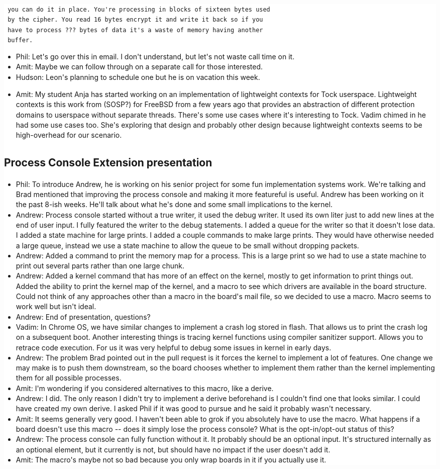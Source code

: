      you can do it in place. You're processing in blocks of sixteen bytes used
     by the cipher. You read 16 bytes encrypt it and write it back so if you
     have to process ??? bytes of data it's a waste of memory having another
     buffer.
   - Phil: Let's go over this in email. I don't understand, but let's not waste
     call time on it.
   - Amit: Maybe we can follow through on a separate call for those interested.
   - Hudson: Leon's planning to schedule one but he is on vacation this week.
 * Amit: My student Anja has started working on an implementation of lightweight
   contexts for Tock userspace. Lightweight contexts is this work from (SOSP?)
   for FreeBSD from a few years ago that provides an abstraction of different
   protection domains to userspace without separate threads. There's some use
   cases where it's interesting to Tock. Vadim chimed in he had some use cases
   too. She's exploring that design and probably other design because
   lightweight contexts seems to be high-overhead for our scenario.

## Process Console Extension presentation
 * Phil: To introduce Andrew, he is working on his senior project for some fun
   implementation systems work. We're talking and Brad mentioned that improving
   the process console and making it more featureful is useful. Andrew has been
   working on it the past 8-ish weeks. He'll talk about what he's done and some
   small implications to the kernel.
 * Andrew: Process console started without a true writer, it used the debug
   writer. It used its own liter just to add new lines at the end of user input.
   I fully featured the writer to the debug statements. I added a queue for the
   writer so that it doesn't lose data. I added a state machine for large
   prints. I added a couple commands to make large prints. They would have
   otherwise needed a large queue, instead we use a state machine to allow the
   queue to be small without dropping packets.
 * Andrew: Added a command to print the memory map for a process. This is a
   large print so we had to use a state machine to print out several parts
   rather than one large chunk.
 * Andrew: Added a kernel command that has more of an effect on the kernel,
   mostly to get information to print things out. Added the ability to print the
   kernel map of the kernel, and a macro to see which drivers are available in
   the board structure. Could not think of any approaches other than a macro in
   the board's mail file, so we decided to use a macro. Macro seems to work well
   but isn't ideal.
 * Andrew: End of presentation, questions?
 * Vadim: In Chrome OS, we have similar changes to implement a crash log stored
   in flash. That allows us to print the crash log on a subsequent boot. Another
   interesting things is tracing kernel functions using compiler sanitizer
   support. Allows you to retrace code execution. For us it was very helpful to
   debug some issues in kernel in early days.
 * Andrew: The problem Brad pointed out in the pull request is it forces the
   kernel to implement a lot of features. One change we may make is to push them
   downstream, so the board chooses whether to implement them rather than the
   kernel implementing them for all possible processes.
 * Amit: I'm wondering if you considered alternatives to this macro, like a
   derive.
 * Andrew: I did. The only reason I didn't try to implement a derive beforehand
   is I couldn't find one that looks similar. I could have created my own
   derive. I asked Phil if it was good to pursue and he said it probably wasn't
   necessary.
 * Amit: It seems generally very good. I haven't been able to grok if you
   absolutely have to use the macro. What happens if a board doesn't use this
   macro -- does it simply lose the process console? What is the opt-in/opt-out
   status of this?
 * Andrew: The process console can fully function without it. It probably should
   be an optional input. It's structured internally as an optional element, but
   it currently is not, but should have no impact if the user doesn't add it.
 * Amit: The macro's maybe not so bad because you only wrap boards in it if you
   actually use it.